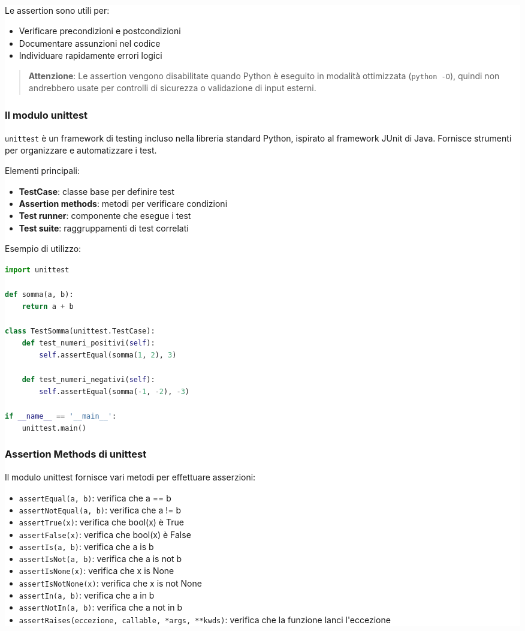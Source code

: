 Le assertion sono utili per:
- Verificare precondizioni e postcondizioni
- Documentare assunzioni nel codice
- Individuare rapidamente errori logici

> **Attenzione**: Le assertion vengono disabilitate quando Python è eseguito in modalità ottimizzata (`python -O`), quindi non andrebbero usate per controlli di sicurezza o validazione di input esterni.



### Il modulo unittest

`unittest` è un framework di testing incluso nella libreria standard Python, ispirato al framework JUnit di Java. Fornisce strumenti per organizzare e automatizzare i test.

Elementi principali:
- **TestCase**: classe base per definire test
- **Assertion methods**: metodi per verificare condizioni
- **Test runner**: componente che esegue i test
- **Test suite**: raggruppamenti di test correlati





Esempio di utilizzo:

```python
import unittest

def somma(a, b):
    return a + b

class TestSomma(unittest.TestCase):
    def test_numeri_positivi(self):
        self.assertEqual(somma(1, 2), 3)
        
    def test_numeri_negativi(self):
        self.assertEqual(somma(-1, -2), -3)

if __name__ == '__main__':
    unittest.main()
```



### Assertion Methods di unittest

Il modulo unittest fornisce vari metodi per effettuare asserzioni:

- `assertEqual(a, b)`: verifica che a == b
- `assertNotEqual(a, b)`: verifica che a != b
- `assertTrue(x)`: verifica che bool(x) è True
- `assertFalse(x)`: verifica che bool(x) è False
- `assertIs(a, b)`: verifica che a is b
- `assertIsNot(a, b)`: verifica che a is not b
- `assertIsNone(x)`: verifica che x is None
- `assertIsNotNone(x)`: verifica che x is not None
- `assertIn(a, b)`: verifica che a in b
- `assertNotIn(a, b)`: verifica che a not in b
- `assertRaises(eccezione, callable, *args, **kwds)`: verifica che la funzione lanci l'eccezione
